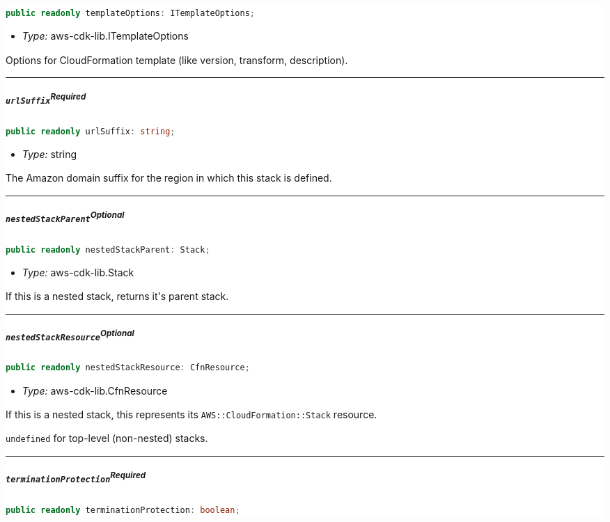```typescript
public readonly templateOptions: ITemplateOptions;
```

- *Type:* aws-cdk-lib.ITemplateOptions

Options for CloudFormation template (like version, transform, description).

---

##### `urlSuffix`<sup>Required</sup> <a name="urlSuffix" id="@cdklabs/cdk-cicd-wrapper.CodeStarConnectRepositoryStack.property.urlSuffix"></a>

```typescript
public readonly urlSuffix: string;
```

- *Type:* string

The Amazon domain suffix for the region in which this stack is defined.

---

##### `nestedStackParent`<sup>Optional</sup> <a name="nestedStackParent" id="@cdklabs/cdk-cicd-wrapper.CodeStarConnectRepositoryStack.property.nestedStackParent"></a>

```typescript
public readonly nestedStackParent: Stack;
```

- *Type:* aws-cdk-lib.Stack

If this is a nested stack, returns it's parent stack.

---

##### `nestedStackResource`<sup>Optional</sup> <a name="nestedStackResource" id="@cdklabs/cdk-cicd-wrapper.CodeStarConnectRepositoryStack.property.nestedStackResource"></a>

```typescript
public readonly nestedStackResource: CfnResource;
```

- *Type:* aws-cdk-lib.CfnResource

If this is a nested stack, this represents its `AWS::CloudFormation::Stack` resource.

`undefined` for top-level (non-nested) stacks.

---

##### `terminationProtection`<sup>Required</sup> <a name="terminationProtection" id="@cdklabs/cdk-cicd-wrapper.CodeStarConnectRepositoryStack.property.terminationProtection"></a>

```typescript
public readonly terminationProtection: boolean;
```
